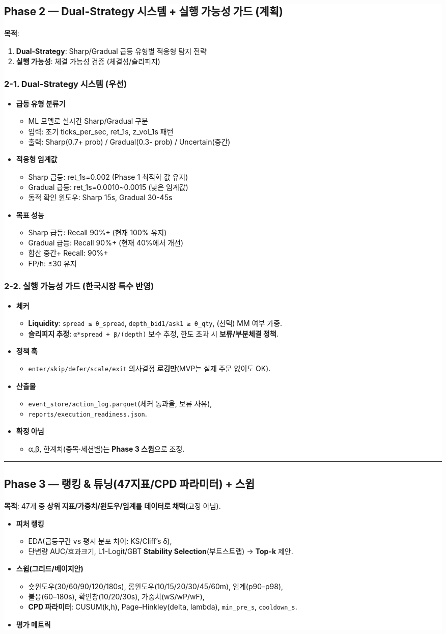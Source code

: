 ## Phase 2 — Dual-Strategy 시스템 + 실행 가능성 가드 (계획)

**목적**:
1. **Dual-Strategy**: Sharp/Gradual 급등 유형별 적응형 탐지 전략
2. **실행 가능성**: 체결 가능성 검증 (체결성/슬리피지)

### 2-1. Dual-Strategy 시스템 (우선)

* **급등 유형 분류기**
  * ML 모델로 실시간 Sharp/Gradual 구분
  * 입력: 초기 ticks_per_sec, ret_1s, z_vol_1s 패턴
  * 출력: Sharp(0.7+ prob) / Gradual(0.3- prob) / Uncertain(중간)

* **적응형 임계값**
  * Sharp 급등: ret_1s=0.002 (Phase 1 최적화 값 유지)
  * Gradual 급등: ret_1s=0.0010~0.0015 (낮은 임계값)
  * 동적 확인 윈도우: Sharp 15s, Gradual 30-45s

* **목표 성능**
  * Sharp 급등: Recall 90%+ (현재 100% 유지)
  * Gradual 급등: Recall 90%+ (현재 40%에서 개선)
  * 합산 중간+ Recall: 90%+
  * FP/h: ≤30 유지

### 2-2. 실행 가능성 가드 (한국시장 특수 반영)

* **체커**

  * **Liquidity**: `spread ≤ θ_spread`, `depth_bid1/ask1 ≥ θ_qty`, (선택) MM 여부 가중.
  * **슬리피지 추정**: `α*spread + β/(depth)` 보수 추정, 한도 초과 시 **보류/부분체결 정책**.
* **정책 훅**

  * `enter/skip/defer/scale/exit` 의사결정 **로깅만**(MVP는 실제 주문 없이도 OK).
* **산출물**

  * `event_store/action_log.parquet`(체커 통과율, 보류 사유),
  * `reports/execution_readiness.json`.
* **확정 아님**

  * α,β, 한계치(종목·세션별)는 **Phase 3 스윕**으로 조정.

---

## Phase 3 — 랭킹 & 튜닝(47지표/CPD 파라미터) + 스윕

**목적**: 47개 중 **상위 지표/가중치/윈도우/임계**를 **데이터로 채택**(고정 아님).

* **피처 랭킹**

  * EDA(급등구간 vs 평시 분포 차이: KS/Cliff’s δ),
  * 단변량 AUC/효과크기, L1-Logit/GBT **Stability Selection**(부트스트랩) → **Top-k** 제안.
* **스윕(그리드/베이지안)**

  * 숏윈도우(30/60/90/120/180s), 롱윈도우(10/15/20/30/45/60m), 임계(p90–p98),
  * 불응(60–180s), 확인창(10/20/30s), 가중치(wS/wP/wF),
  * **CPD 파라미터**: CUSUM(k,h), Page–Hinkley(delta, lambda), `min_pre_s`, `cooldown_s`.
* **평가 메트릭**
